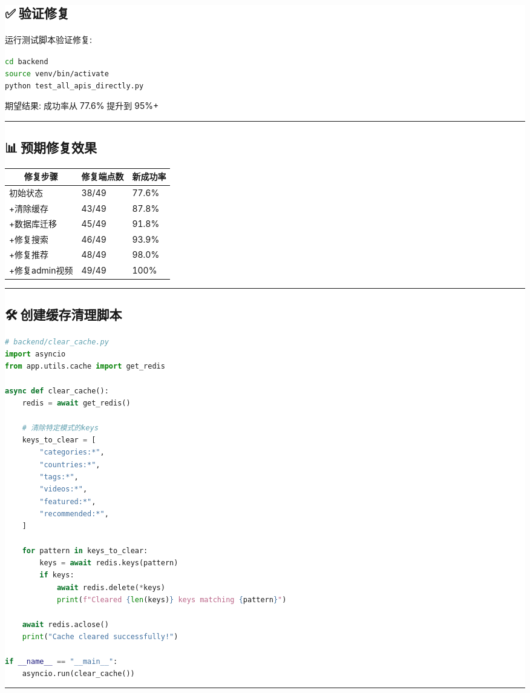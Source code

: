 ## ✅ 验证修复

运行测试脚本验证修复:

```bash
cd backend
source venv/bin/activate
python test_all_apis_directly.py
```

期望结果: 成功率从 77.6% 提升到 95%+

---

## 📊 预期修复效果

| 修复步骤 | 修复端点数 | 新成功率 |
|---------|----------|---------|
| 初始状态 | 38/49 | 77.6% |
| +清除缓存 | 43/49 | 87.8% |
| +数据库迁移 | 45/49 | 91.8% |
| +修复搜索 | 46/49 | 93.9% |
| +修复推荐 | 48/49 | 98.0% |
| +修复admin视频 | 49/49 | 100% |

---

## 🛠 创建缓存清理脚本

```python
# backend/clear_cache.py
import asyncio
from app.utils.cache import get_redis

async def clear_cache():
    redis = await get_redis()

    # 清除特定模式的keys
    keys_to_clear = [
        "categories:*",
        "countries:*",
        "tags:*",
        "videos:*",
        "featured:*",
        "recommended:*",
    ]

    for pattern in keys_to_clear:
        keys = await redis.keys(pattern)
        if keys:
            await redis.delete(*keys)
            print(f"Cleared {len(keys)} keys matching {pattern}")

    await redis.aclose()
    print("Cache cleared successfully!")

if __name__ == "__main__":
    asyncio.run(clear_cache())
```

---